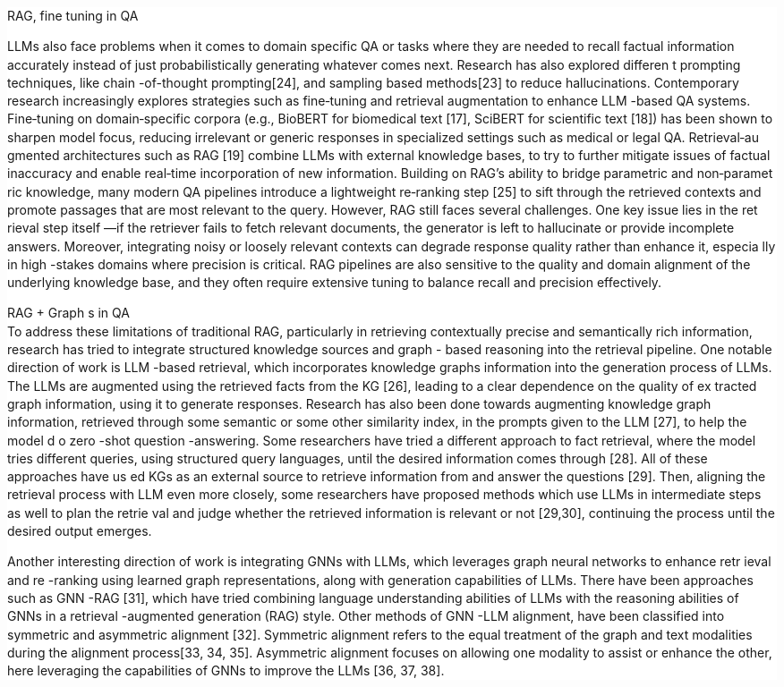 RAG, fine tuning in QA  

 
LLMs also face problems when it comes to domain specific QA or tasks where they are needed to 
recall factual information accurately instead of just probabilistically generating whatever comes next. 
Research has also explored differen t prompting techniques, like chain -of-thought prompting[24], and 
sampling based methods[23] to reduce hallucinations. Contemporary research increasingly explores 
strategies such as fine‑tuning and retrieval augmentation to enhance LLM -based QA systems. 
Fine‑tuning on domain‑specific corpora (e.g., BioBERT for biomedical text [17], SciBERT for 
scientific text [18]) has been shown to sharpen model focus, reducing irrelevant or generic responses 
in specialized settings such as medical or legal QA. Retrieval‑au gmented architectures such as RAG 
[19] combine LLMs with external knowledge bases, to try to further mitigate issues of factual 
inaccuracy and enable real‑time incorporation of new information. Building on RAG’s ability to 
bridge parametric and non‑paramet ric knowledge, many modern QA pipelines introduce a lightweight 
re‑ranking step [25] to sift through the retrieved contexts and promote passages that are most relevant 
to the query. However, RAG still faces several challenges. One key issue lies in the ret rieval step 
itself —if the retriever fails to fetch relevant documents, the generator is left to hallucinate or provide 
incomplete answers. Moreover, integrating noisy or loosely relevant contexts can degrade response 
quality rather than enhance it, especia lly in high -stakes domains where precision is critical. RAG 
pipelines are also sensitive to the quality and domain alignment of the underlying knowledge base, 
and they often require extensive tuning to balance recall and precision effectively.  
 
RAG + Graph s in QA  
To address these limitations of traditional RAG, particularly in retrieving contextually precise and 
semantically rich information, research has tried to integrate structured knowledge sources and graph -
based reasoning into the retrieval pipeline. One notable direction of work is LLM -based retrieval, 
which incorporates knowledge graphs information into the generation process of LLMs. The LLMs 
are augmented using the retrieved facts from the KG [26], leading to a clear dependence on the quality 
of ex tracted graph information, using it to generate responses. Research has also been done towards 
augmenting knowledge graph information, retrieved through some semantic or some other similarity 
index, in the prompts given to the LLM [27], to help the model d o zero -shot question -answering. 
Some researchers have tried a different approach to fact retrieval, where the model tries different 
queries, using structured query languages, until the desired information comes through [28]. All of 
these approaches have us ed KGs as an external source to retrieve information from and answer the 
questions [29]. Then, aligning the retrieval process with LLM even more closely, some researchers 
have proposed methods which use LLMs in intermediate steps as well to plan the retrie val and judge 
whether the retrieved information is relevant or not [29,30], continuing the process until the desired 
output emerges.  
 
Another interesting direction of work is integrating GNNs with LLMs, which leverages graph neural 
networks to enhance retr ieval and re -ranking using learned graph representations, along with 
generation capabilities of LLMs. There have been approaches such as GNN -RAG [31], which have 
tried combining language understanding abilities of LLMs with the reasoning abilities of GNNs in a 
retrieval -augmented generation (RAG) style. Other methods of GNN -LLM alignment, have been 
classified into symmetric and asymmetric alignment [32]. Symmetric alignment refers to the equal 
treatment of the graph and text modalities during the alignment process[33, 34, 35]. Asymmetric 
alignment focuses on allowing one modality to assist or enhance the other, here leveraging the 
capabilities of GNNs to improve the LLMs [36, 37, 38].  
 